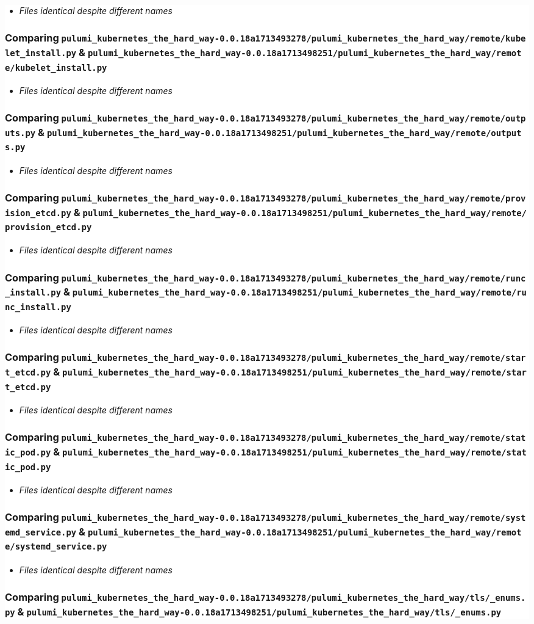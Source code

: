  * *Files identical despite different names*

### Comparing `pulumi_kubernetes_the_hard_way-0.0.18a1713493278/pulumi_kubernetes_the_hard_way/remote/kubelet_install.py` & `pulumi_kubernetes_the_hard_way-0.0.18a1713498251/pulumi_kubernetes_the_hard_way/remote/kubelet_install.py`

 * *Files identical despite different names*

### Comparing `pulumi_kubernetes_the_hard_way-0.0.18a1713493278/pulumi_kubernetes_the_hard_way/remote/outputs.py` & `pulumi_kubernetes_the_hard_way-0.0.18a1713498251/pulumi_kubernetes_the_hard_way/remote/outputs.py`

 * *Files identical despite different names*

### Comparing `pulumi_kubernetes_the_hard_way-0.0.18a1713493278/pulumi_kubernetes_the_hard_way/remote/provision_etcd.py` & `pulumi_kubernetes_the_hard_way-0.0.18a1713498251/pulumi_kubernetes_the_hard_way/remote/provision_etcd.py`

 * *Files identical despite different names*

### Comparing `pulumi_kubernetes_the_hard_way-0.0.18a1713493278/pulumi_kubernetes_the_hard_way/remote/runc_install.py` & `pulumi_kubernetes_the_hard_way-0.0.18a1713498251/pulumi_kubernetes_the_hard_way/remote/runc_install.py`

 * *Files identical despite different names*

### Comparing `pulumi_kubernetes_the_hard_way-0.0.18a1713493278/pulumi_kubernetes_the_hard_way/remote/start_etcd.py` & `pulumi_kubernetes_the_hard_way-0.0.18a1713498251/pulumi_kubernetes_the_hard_way/remote/start_etcd.py`

 * *Files identical despite different names*

### Comparing `pulumi_kubernetes_the_hard_way-0.0.18a1713493278/pulumi_kubernetes_the_hard_way/remote/static_pod.py` & `pulumi_kubernetes_the_hard_way-0.0.18a1713498251/pulumi_kubernetes_the_hard_way/remote/static_pod.py`

 * *Files identical despite different names*

### Comparing `pulumi_kubernetes_the_hard_way-0.0.18a1713493278/pulumi_kubernetes_the_hard_way/remote/systemd_service.py` & `pulumi_kubernetes_the_hard_way-0.0.18a1713498251/pulumi_kubernetes_the_hard_way/remote/systemd_service.py`

 * *Files identical despite different names*

### Comparing `pulumi_kubernetes_the_hard_way-0.0.18a1713493278/pulumi_kubernetes_the_hard_way/tls/_enums.py` & `pulumi_kubernetes_the_hard_way-0.0.18a1713498251/pulumi_kubernetes_the_hard_way/tls/_enums.py`
